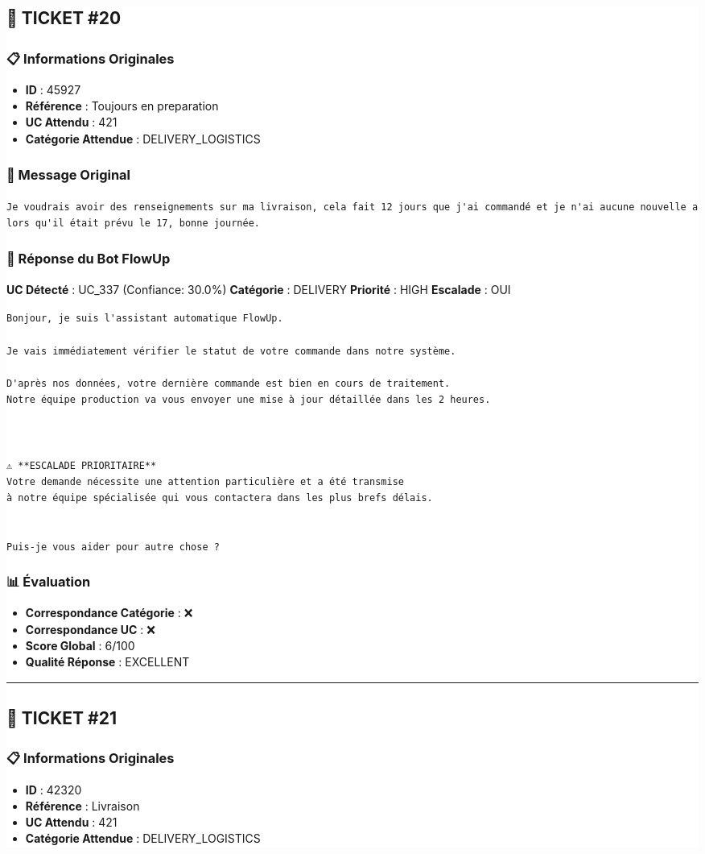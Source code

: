 ## 🎫 TICKET #20

### 📋 Informations Originales
- **ID** : 45927
- **Référence** : Toujours en preparation
- **UC Attendu** : 421
- **Catégorie Attendue** : DELIVERY_LOGISTICS

### 💬 Message Original
```
Je voudrais avoir des renseignements sur ma livraison, cela fait 12 jours que j'ai commandé et je n'ai aucune nouvelle alors qu'il était prévu le 17, bonne journée.
```

### 🤖 Réponse du Bot FlowUp
**UC Détecté** : UC_337 (Confiance: 30.0%)
**Catégorie** : DELIVERY
**Priorité** : HIGH
**Escalade** : OUI

```
Bonjour, je suis l'assistant automatique FlowUp.

Je vais immédiatement vérifier le statut de votre commande dans notre système.

D'après nos données, votre dernière commande est bien en cours de traitement.
Notre équipe production va vous envoyer une mise à jour détaillée dans les 2 heures.



⚠️ **ESCALADE PRIORITAIRE**
Votre demande nécessite une attention particulière et a été transmise 
à notre équipe spécialisée qui vous contactera dans les plus brefs délais.


Puis-je vous aider pour autre chose ?
```

### 📊 Évaluation
- **Correspondance Catégorie** : ❌
- **Correspondance UC** : ❌
- **Score Global** : 6/100
- **Qualité Réponse** : EXCELLENT

---

## 🎫 TICKET #21

### 📋 Informations Originales
- **ID** : 42320
- **Référence** : Livraison 
- **UC Attendu** : 421
- **Catégorie Attendue** : DELIVERY_LOGISTICS
